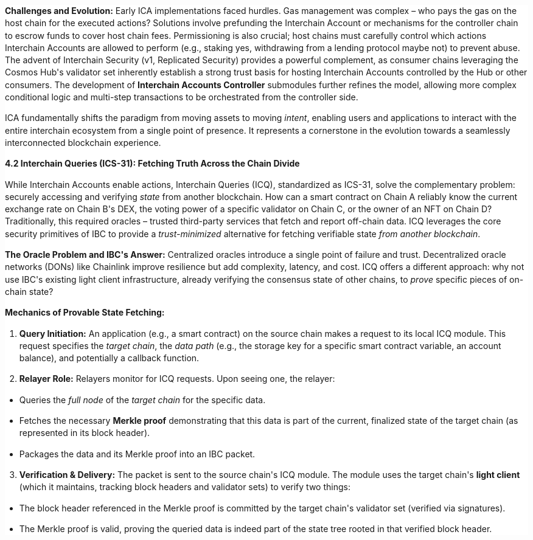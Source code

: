 **Challenges and Evolution:** Early ICA implementations faced hurdles. Gas management was complex – who pays the gas on the host chain for the executed actions? Solutions involve prefunding the Interchain Account or mechanisms for the controller chain to escrow funds to cover host chain fees. Permissioning is also crucial; host chains must carefully control which actions Interchain Accounts are allowed to perform (e.g., staking yes, withdrawing from a lending protocol maybe not) to prevent abuse. The advent of Interchain Security (v1, Replicated Security) provides a powerful complement, as consumer chains leveraging the Cosmos Hub's validator set inherently establish a strong trust basis for hosting Interchain Accounts controlled by the Hub or other consumers. The development of **Interchain Accounts Controller** submodules further refines the model, allowing more complex conditional logic and multi-step transactions to be orchestrated from the controller side.

ICA fundamentally shifts the paradigm from moving assets to moving *intent*, enabling users and applications to interact with the entire interchain ecosystem from a single point of presence. It represents a cornerstone in the evolution towards a seamlessly interconnected blockchain experience.

**4.2 Interchain Queries (ICS-31): Fetching Truth Across the Chain Divide**

While Interchain Accounts enable actions, Interchain Queries (ICQ), standardized as ICS-31, solve the complementary problem: securely accessing and verifying *state* from another blockchain. How can a smart contract on Chain A reliably know the current exchange rate on Chain B's DEX, the voting power of a specific validator on Chain C, or the owner of an NFT on Chain D? Traditionally, this required oracles – trusted third-party services that fetch and report off-chain data. ICQ leverages the core security primitives of IBC to provide a *trust-minimized* alternative for fetching verifiable state *from another blockchain*.

**The Oracle Problem and IBC's Answer:** Centralized oracles introduce a single point of failure and trust. Decentralized oracle networks (DONs) like Chainlink improve resilience but add complexity, latency, and cost. ICQ offers a different approach: why not use IBC's existing light client infrastructure, already verifying the consensus state of other chains, to *prove* specific pieces of on-chain state?

**Mechanics of Provable State Fetching:**

1.  **Query Initiation:** An application (e.g., a smart contract) on the source chain makes a request to its local ICQ module. This request specifies the *target chain*, the *data path* (e.g., the storage key for a specific smart contract variable, an account balance), and potentially a callback function.

2.  **Relayer Role:** Relayers monitor for ICQ requests. Upon seeing one, the relayer:

*   Queries the *full node* of the *target chain* for the specific data.

*   Fetches the necessary **Merkle proof** demonstrating that this data is part of the current, finalized state of the target chain (as represented in its block header).

*   Packages the data and its Merkle proof into an IBC packet.

3.  **Verification & Delivery:** The packet is sent to the source chain's ICQ module. The module uses the target chain's **light client** (which it maintains, tracking block headers and validator sets) to verify two things:

*   The block header referenced in the Merkle proof is committed by the target chain's validator set (verified via signatures).

*   The Merkle proof is valid, proving the queried data is indeed part of the state tree rooted in that verified block header.
